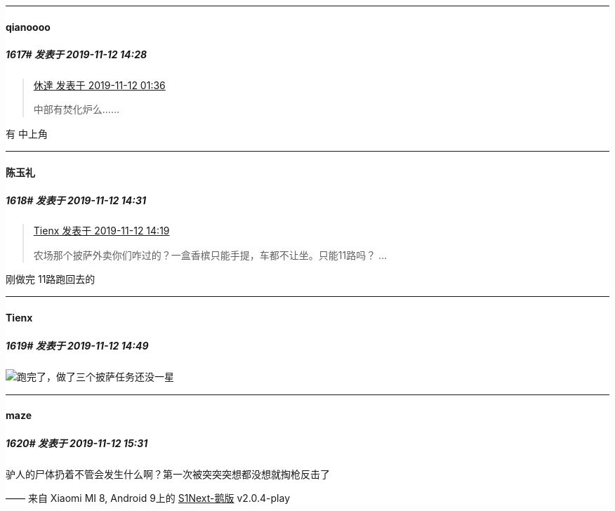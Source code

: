 


*****

####  qianoooo  
##### 1617#       发表于 2019-11-12 14:28



<blockquote><a href="httphttps://bbs.saraba1st.com/2b/forum.php?mod=redirect&amp;goto=findpost&amp;pid=45487687&amp;ptid=1570329" target="_blank">休達 发表于 2019-11-12 01:36</a>

中部有焚化炉么……</blockquote>
有 中上角







*****

####  陈玉礼  
##### 1618#       发表于 2019-11-12 14:31



<blockquote><a href="httphttps://bbs.saraba1st.com/2b/forum.php?mod=redirect&amp;goto=findpost&amp;pid=45488222&amp;ptid=1570329" target="_blank">Tienx 发表于 2019-11-12 14:19</a>

农场那个披萨外卖你们咋过的？一盒香槟只能手提，车都不让坐。只能11路吗？ ...</blockquote>
刚做完 11路跑回去的







*****

####  Tienx  
##### 1619#       发表于 2019-11-12 14:49



<img src="https://static.saraba1st.com/image/smiley/face2017/134.png" referrerpolicy="no-referrer">跑完了，做了三个披萨任务还没一星







*****

####  maze  
##### 1620#       发表于 2019-11-12 15:31




驴人的尸体扔着不管会发生什么啊？第一次被突突突想都没想就掏枪反击了

—— 来自 Xiaomi MI 8, Android 9上的 [S1Next-鹅版](https://github.com/ykrank/S1-Next/releases) v2.0.4-play
